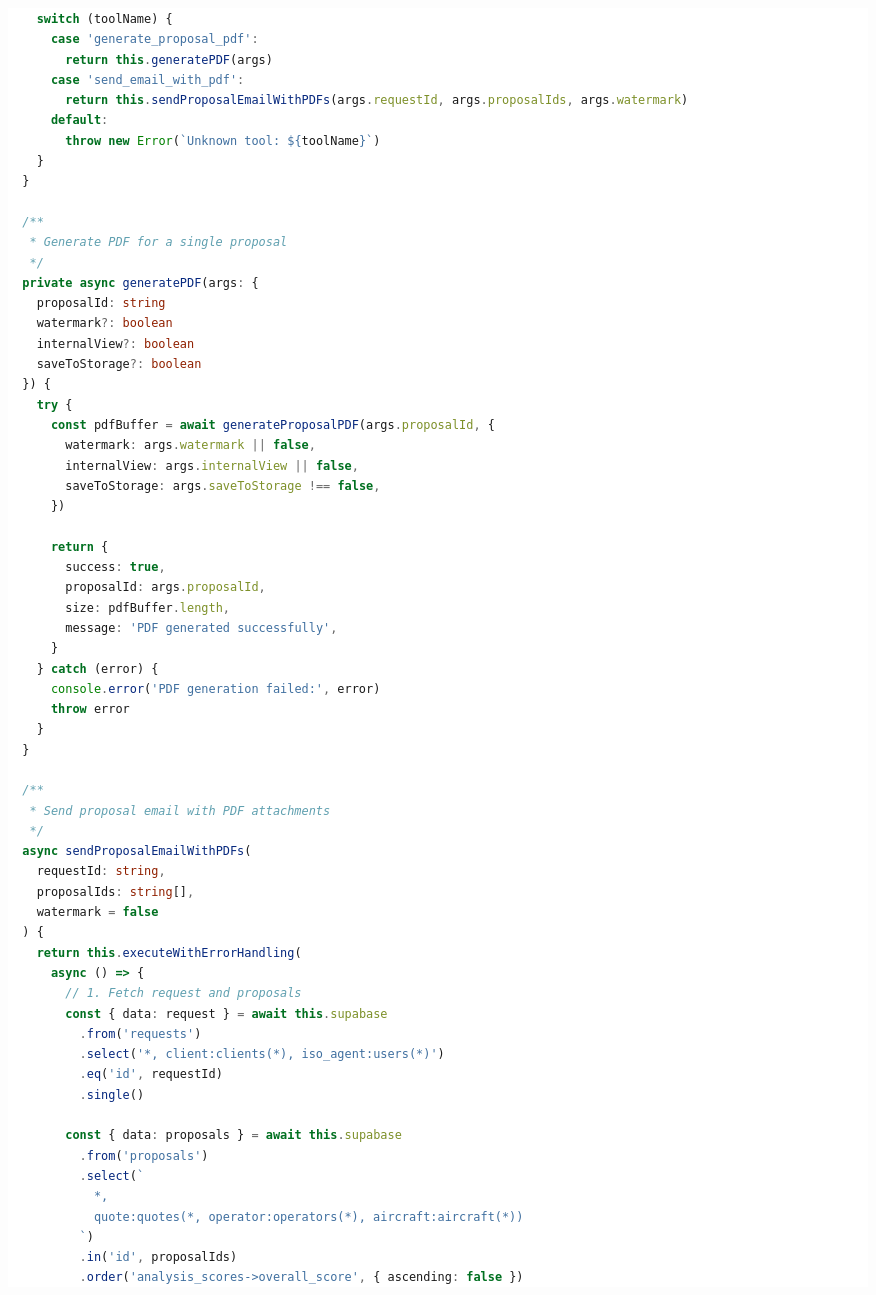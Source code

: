 ```typescript
    switch (toolName) {
      case 'generate_proposal_pdf':
        return this.generatePDF(args)
      case 'send_email_with_pdf':
        return this.sendProposalEmailWithPDFs(args.requestId, args.proposalIds, args.watermark)
      default:
        throw new Error(`Unknown tool: ${toolName}`)
    }
  }

  /**
   * Generate PDF for a single proposal
   */
  private async generatePDF(args: {
    proposalId: string
    watermark?: boolean
    internalView?: boolean
    saveToStorage?: boolean
  }) {
    try {
      const pdfBuffer = await generateProposalPDF(args.proposalId, {
        watermark: args.watermark || false,
        internalView: args.internalView || false,
        saveToStorage: args.saveToStorage !== false,
      })

      return {
        success: true,
        proposalId: args.proposalId,
        size: pdfBuffer.length,
        message: 'PDF generated successfully',
      }
    } catch (error) {
      console.error('PDF generation failed:', error)
      throw error
    }
  }

  /**
   * Send proposal email with PDF attachments
   */
  async sendProposalEmailWithPDFs(
    requestId: string,
    proposalIds: string[],
    watermark = false
  ) {
    return this.executeWithErrorHandling(
      async () => {
        // 1. Fetch request and proposals
        const { data: request } = await this.supabase
          .from('requests')
          .select('*, client:clients(*), iso_agent:users(*)')
          .eq('id', requestId)
          .single()

        const { data: proposals } = await this.supabase
          .from('proposals')
          .select(`
            *,
            quote:quotes(*, operator:operators(*), aircraft:aircraft(*))
          `)
          .in('id', proposalIds)
          .order('analysis_scores->overall_score', { ascending: false })
```